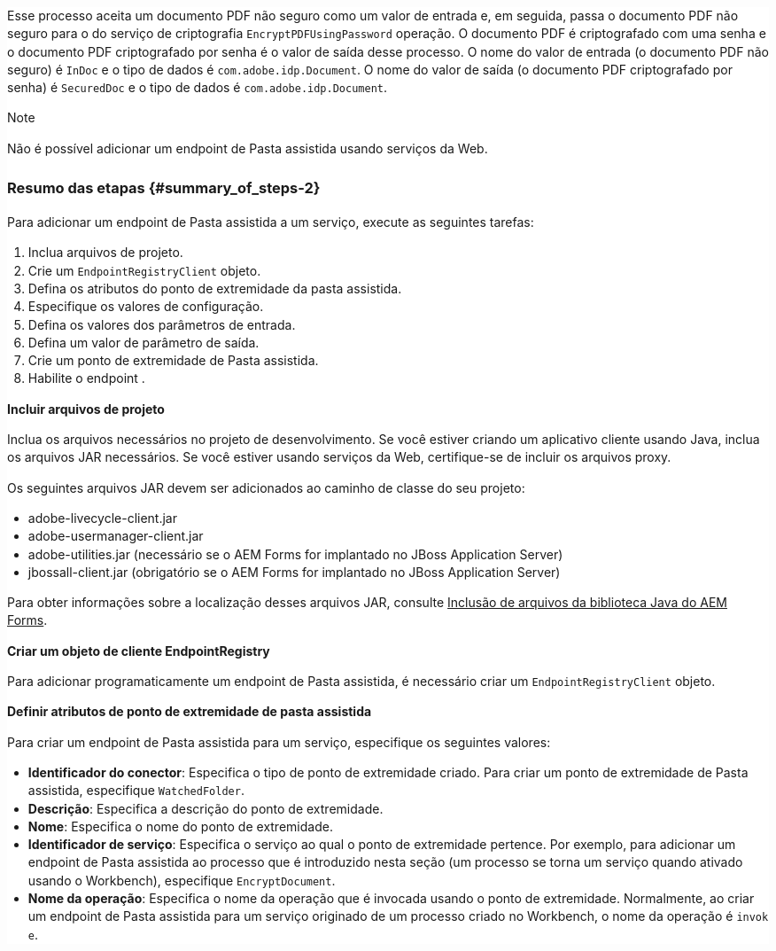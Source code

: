 Esse processo aceita um documento PDF não seguro como um valor de entrada e, em seguida, passa o documento PDF não seguro para o do serviço de criptografia `EncryptPDFUsingPassword` operação. O documento PDF é criptografado com uma senha e o documento PDF criptografado por senha é o valor de saída desse processo. O nome do valor de entrada (o documento PDF não seguro) é `InDoc` e o tipo de dados é `com.adobe.idp.Document`. O nome do valor de saída (o documento PDF criptografado por senha) é `SecuredDoc` e o tipo de dados é `com.adobe.idp.Document`.

>[!NOTE]
>
>Não é possível adicionar um endpoint de Pasta assistida usando serviços da Web.

### Resumo das etapas {#summary_of_steps-2}

Para adicionar um endpoint de Pasta assistida a um serviço, execute as seguintes tarefas:

1. Inclua arquivos de projeto.
1. Crie um `EndpointRegistryClient` objeto.
1. Defina os atributos do ponto de extremidade da pasta assistida.
1. Especifique os valores de configuração.
1. Defina os valores dos parâmetros de entrada.
1. Defina um valor de parâmetro de saída.
1. Crie um ponto de extremidade de Pasta assistida.
1. Habilite o endpoint .

**Incluir arquivos de projeto**

Inclua os arquivos necessários no projeto de desenvolvimento. Se você estiver criando um aplicativo cliente usando Java, inclua os arquivos JAR necessários. Se você estiver usando serviços da Web, certifique-se de incluir os arquivos proxy.

Os seguintes arquivos JAR devem ser adicionados ao caminho de classe do seu projeto:

* adobe-livecycle-client.jar
* adobe-usermanager-client.jar
* adobe-utilities.jar (necessário se o AEM Forms for implantado no JBoss Application Server)
* jbossall-client.jar (obrigatório se o AEM Forms for implantado no JBoss Application Server)

Para obter informações sobre a localização desses arquivos JAR, consulte [Inclusão de arquivos da biblioteca Java do AEM Forms](/help/forms/developing/invoking-aem-forms-using-java.md#including-aem-forms-java-library-files).

**Criar um objeto de cliente EndpointRegistry**

Para adicionar programaticamente um endpoint de Pasta assistida, é necessário criar um `EndpointRegistryClient` objeto.

**Definir atributos de ponto de extremidade de pasta assistida**

Para criar um endpoint de Pasta assistida para um serviço, especifique os seguintes valores:

* **Identificador do conector**: Especifica o tipo de ponto de extremidade criado. Para criar um ponto de extremidade de Pasta assistida, especifique `WatchedFolder`.
* **Descrição**: Especifica a descrição do ponto de extremidade.
* **Nome**: Especifica o nome do ponto de extremidade.
* **Identificador de serviço**: Especifica o serviço ao qual o ponto de extremidade pertence. Por exemplo, para adicionar um endpoint de Pasta assistida ao processo que é introduzido nesta seção (um processo se torna um serviço quando ativado usando o Workbench), especifique `EncryptDocument`.
* **Nome da operação**: Especifica o nome da operação que é invocada usando o ponto de extremidade. Normalmente, ao criar um endpoint de Pasta assistida para um serviço originado de um processo criado no Workbench, o nome da operação é `invoke`.
